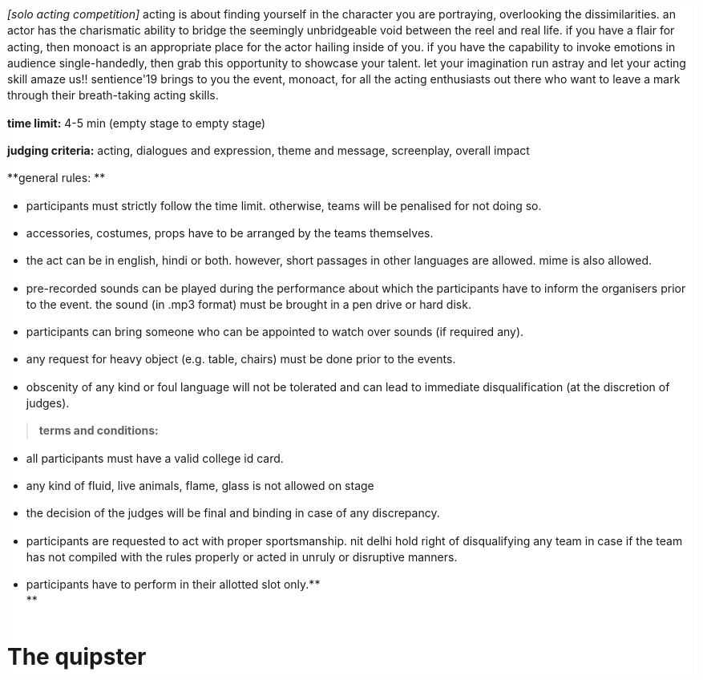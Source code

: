 *\[solo acting competition\]*
 acting is about finding yourself in the character you are portraying, overlooking the dissimilarities. an actor has the charismatic ability to bridge the seemingly unbridgeable void between the reel and real life. if you have a flair for acting, then monoact is an appropriate place for the actor hailing inside of you. if you have the capability to invoke emotions in audience single-handedly, then grab this opportunity to showcase your talent. let your imagination run astray and let your acting skill amaze us!! sentience'19 brings to you the event, monoact, for all the acting enthusiasts out there who want to leave a mark through their breath-taking acting skills.

**time limit:** 4-5 min (empty stage to empty stage)

**judging criteria:** acting, dialogues and expression, theme and
message, screenplay, overall impact

**general rules: **

-   participants must strictly follow the time limit. otherwise, teams
    will be penalised for not doing so.

-   accessories, costumes, props have to be arranged by the teams
    themselves.



-   the act can be in english, hindi or both. however, short passages in
    other languages are allowed. mime is also allowed.

-   pre-recorded sounds can be played during the performance about which
    the participants have to inform the organisers prior to the event.
    the sound (in .mp3 format) must be brought in a pen drive or hard
    disk.

-   participants can bring someone who can be appointed to watch over
    sounds (if required any).

-   any request for heavy object (e.g. table, chairs) must be done prior
    to the events.

-   obscenity of any kind or foul language will not be tolerated and can
    lead to immediate disqualification (at the discretion of judges).

> **terms and conditions:**

-   all participants must have a valid college id card.

-   any kind of fluid, live animals, flame, glass is not allowed on
    stage

-   the decision of the judges will be final and binding in case of any
    discrepancy.

-   participants are requested to act with proper sportsmanship. nit
    delhi hold right of disqualifying any team in case if the team has
    not compiled with the rules properly or acted in unruly or
    disruptive manners.

-   participants have to perform in their allotted slot only.**\
    **

# The quipster

